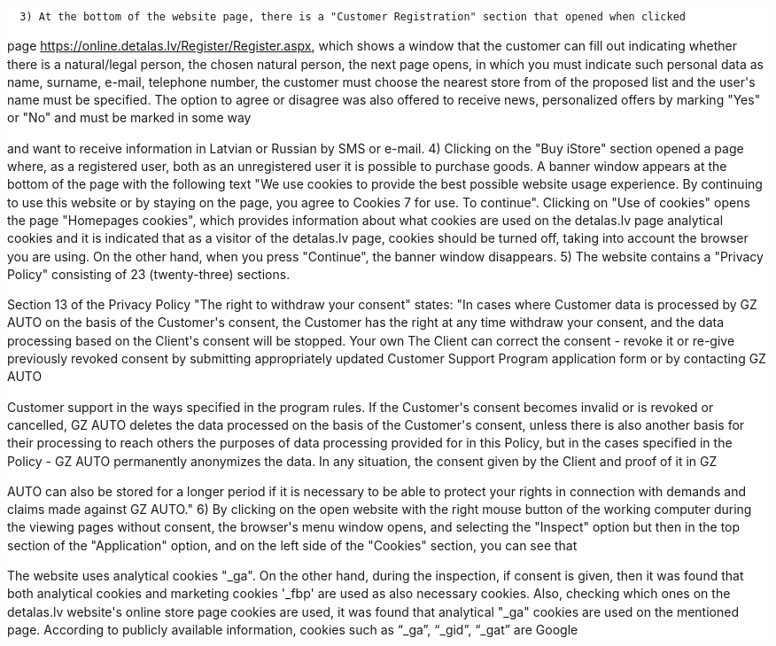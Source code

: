       3) At the bottom of the website page, there is a "Customer Registration" section that opened when clicked

page https://online.detalas.lv/Register/Register.aspx, which shows a window that the customer can fill out
indicating whether there is a natural/legal person, the chosen natural person, the next page opens, in which you must indicate
such personal data as name, surname, e-mail, telephone number, the customer must choose the nearest store from
of the proposed list and the user's name must be specified. The option to agree or disagree was also offered
to receive news, personalized offers by marking "Yes" or "No" and must be marked in some way

and want to receive information in Latvian or Russian by SMS or e-mail.
      4) Clicking on the "Buy iStore" section opened a page where, as a registered user,
both as an unregistered user it is possible to purchase goods. A banner window appears at the bottom of the page with
the following text "We use cookies to provide the best possible website
usage experience. By continuing to use this website or by staying on the page, you agree to Cookies
7 for use. To continue". Clicking on "Use of cookies" opens the page "Homepages
cookies", which provides information about what cookies are used on the detalas.lv page
analytical cookies and it is indicated that as a visitor of the detalas.lv page, cookies should be turned off, taking into account
the browser you are using. On the other hand, when you press "Continue", the banner window disappears.
      5) The website contains a "Privacy Policy" consisting of 23 (twenty-three) sections.

Section 13 of the Privacy Policy "The right to withdraw your consent" states: "In cases where
Customer data is processed by GZ AUTO on the basis of the Customer's consent, the Customer has the right at any time
withdraw your consent, and the data processing based on the Client's consent will be stopped. Your own
The Client can correct the consent - revoke it or re-give previously revoked consent by submitting
appropriately updated Customer Support Program application form or by contacting GZ AUTO

Customer support in the ways specified in the program rules.
      If the Customer's consent becomes invalid or is revoked or cancelled, GZ AUTO deletes the data
processed on the basis of the Customer's consent, unless there is also another basis for their processing to reach others
the purposes of data processing provided for in this Policy, but in the cases specified in the Policy - GZ AUTO
permanently anonymizes the data. In any situation, the consent given by the Client and proof of it in GZ

AUTO can also be stored for a longer period if it is necessary to be able to protect your rights
in connection with demands and claims made against GZ AUTO."
      6) By clicking on the open website with the right mouse button of the working computer during the viewing
pages without consent, the browser's menu window opens, and selecting the "Inspect" option
but then in the top section of the "Application" option, and on the left side of the "Cookies" section, you can see that

The website uses analytical cookies "\_ga". On the other hand, during the inspection, if consent is given,
then it was found that both analytical cookies and marketing cookies '\_fbp' are used as
also necessary cookies. Also, checking which ones on the detalas.lv website's online store page
cookies are used, it was found that analytical "\_ga" cookies are used on the mentioned page.
      According to publicly available information, cookies such as “\_ga”, “\_gid”, “\_gat” are Google
